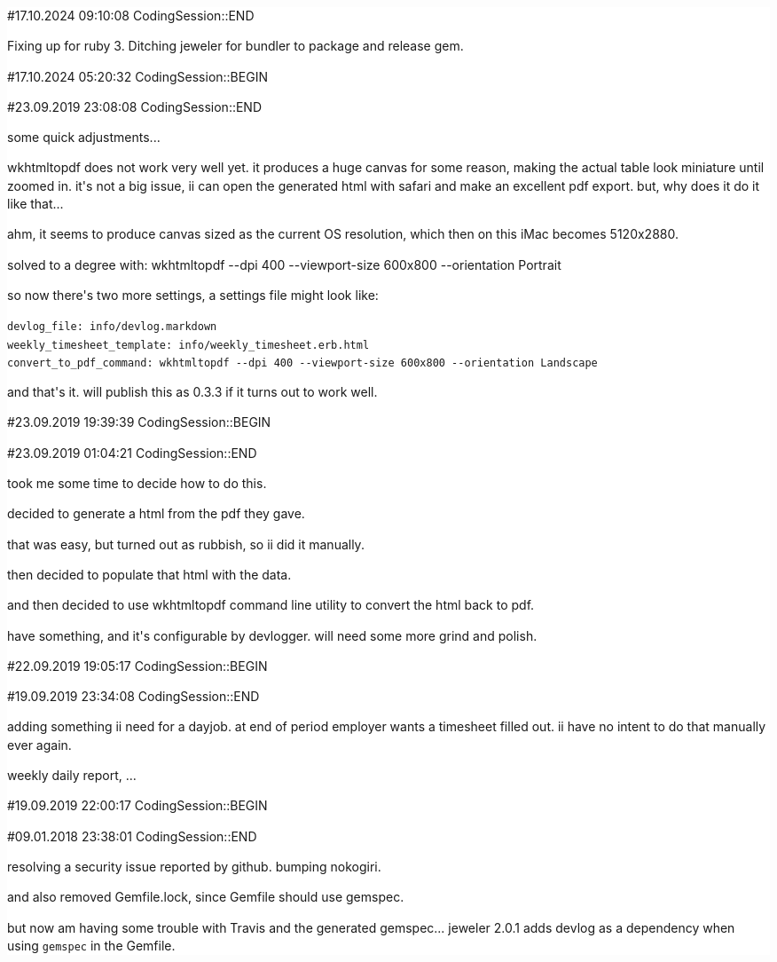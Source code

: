 #17.10.2024 09:10:08 CodingSession::END

Fixing up for ruby 3. Ditching jeweler for bundler to package and release gem.

#17.10.2024 05:20:32 CodingSession::BEGIN

#23.09.2019 23:08:08 CodingSession::END

some quick adjustments...

wkhtmltopdf does not work very well yet. it produces a huge canvas for some reason, making the actual table look miniature until zoomed in.
it's not a big issue, ii can open the generated html with safari and make an excellent pdf export.
but, why does it do it like that...

ahm, it seems to produce canvas sized as the current OS resolution, which then on this iMac becomes 5120x2880.

solved to a degree with: wkhtmltopdf --dpi 400 --viewport-size 600x800 --orientation Portrait

so now there's two more settings, a settings file might look like:

	devlog_file: info/devlog.markdown
	weekly_timesheet_template: info/weekly_timesheet.erb.html
	convert_to_pdf_command: wkhtmltopdf --dpi 400 --viewport-size 600x800 --orientation Landscape

and that's it. will publish this as 0.3.3 if it turns out to work well.

#23.09.2019 19:39:39 CodingSession::BEGIN

#23.09.2019 01:04:21 CodingSession::END

took me some time to decide how to do this.

decided to generate a html from the pdf they gave.

that was easy, but turned out as rubbish, so ii did it manually.

then decided to populate that html with the data.

and then decided to use wkhtmltopdf command line utility to convert the html back to pdf.

have something, and it's configurable by devlogger. will need some more grind and polish.

#22.09.2019 19:05:17 CodingSession::BEGIN

#19.09.2019 23:34:08 CodingSession::END

adding something ii need for a dayjob. at end of period employer wants a timesheet filled out.
ii have no intent to do that manually ever again.

weekly daily report, ...

#19.09.2019 22:00:17 CodingSession::BEGIN

#09.01.2018 23:38:01 CodingSession::END

resolving a security issue reported by github. bumping nokogiri.

and also removed Gemfile.lock, since Gemfile should use gemspec.

but now am having some trouble with Travis and the generated gemspec... jeweler 2.0.1 adds devlog as a dependency when using `gemspec` in the Gemfile.
